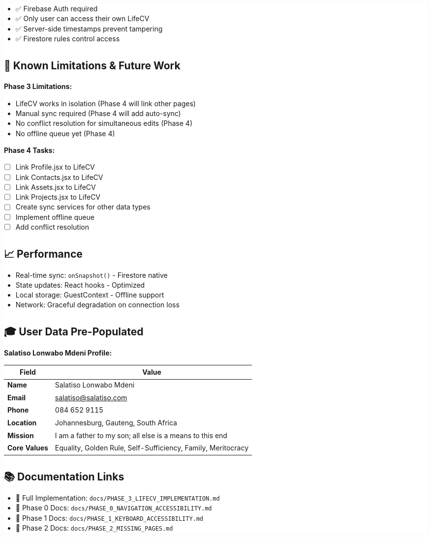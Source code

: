 - ✅ Firebase Auth required
- ✅ Only user can access their own LifeCV
- ✅ Server-side timestamps prevent tampering
- ✅ Firestore rules control access

## 🚨 Known Limitations & Future Work

**Phase 3 Limitations:**
- LifeCV works in isolation (Phase 4 will link other pages)
- Manual sync required (Phase 4 will add auto-sync)
- No conflict resolution for simultaneous edits (Phase 4)
- No offline queue yet (Phase 4)

**Phase 4 Tasks:**
- [ ] Link Profile.jsx to LifeCV
- [ ] Link Contacts.jsx to LifeCV
- [ ] Link Assets.jsx to LifeCV
- [ ] Link Projects.jsx to LifeCV
- [ ] Create sync services for other data types
- [ ] Implement offline queue
- [ ] Add conflict resolution

## 📈 Performance

- Real-time sync: `onSnapshot()` - Firestore native
- State updates: React hooks - Optimized
- Local storage: GuestContext - Offline support
- Network: Graceful degradation on connection loss

## 🎓 User Data Pre-Populated

**Salatiso Lonwabo Mdeni Profile:**

| Field | Value |
|-------|-------|
| **Name** | Salatiso Lonwabo Mdeni |
| **Email** | salatiso@salatiso.com |
| **Phone** | 084 652 9115 |
| **Location** | Johannesburg, Gauteng, South Africa |
| **Mission** | I am a father to my son; all else is a means to this end |
| **Core Values** | Equality, Golden Rule, Self-Sufficiency, Family, Meritocracy |

## 📚 Documentation Links

- 📄 Full Implementation: `docs/PHASE_3_LIFECV_IMPLEMENTATION.md`
- 📖 Phase 0 Docs: `docs/PHASE_0_NAVIGATION_ACCESSIBILITY.md`
- 📖 Phase 1 Docs: `docs/PHASE_1_KEYBOARD_ACCESSIBILITY.md`
- 📖 Phase 2 Docs: `docs/PHASE_2_MISSING_PAGES.md`
